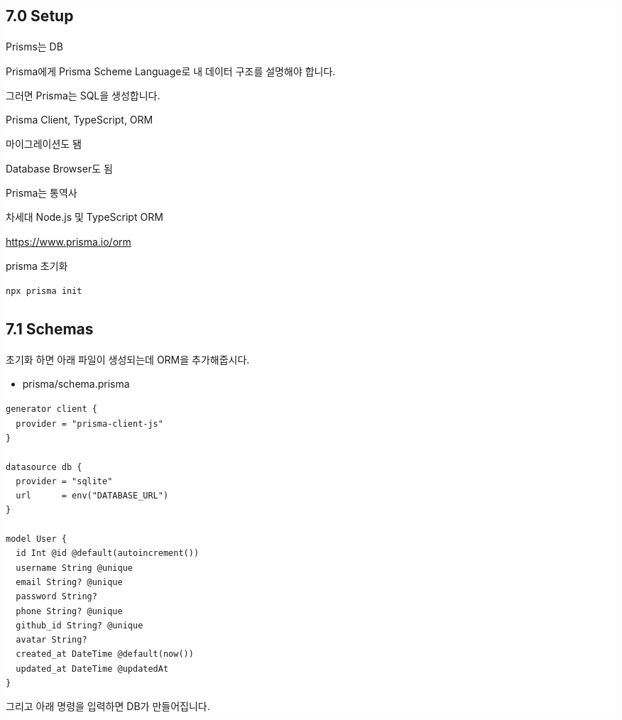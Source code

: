 ## 7.0 Setup

Prisms는 DB

Prisma에게 Prisma Scheme Language로 내 데이터 구조를 설명해야 합니다.

그러면 Prisma는 SQL을 생성합니다.

Prisma Client, TypeScript, ORM

마이그레이션도 됌

Database Browser도 됨

Prisma는 통역사

차세대 Node.js 및 TypeScript ORM

https://www.prisma.io/orm

prisma 초기화

```bash
npx prisma init
```

## 7.1 Schemas

초기화 하면 아래 파일이 생성되는데 ORM을 추가해줍시다.

- prisma/schema.prisma

```
generator client {
  provider = "prisma-client-js"
}

datasource db {
  provider = "sqlite"
  url      = env("DATABASE_URL")
}

model User {
  id Int @id @default(autoincrement())
  username String @unique
  email String? @unique
  password String?
  phone String? @unique
  github_id String? @unique
  avatar String?
  created_at DateTime @default(now())
  updated_at DateTime @updatedAt
}
```

그리고 아래 명령을 입력하면 DB가 만들어집니다.

